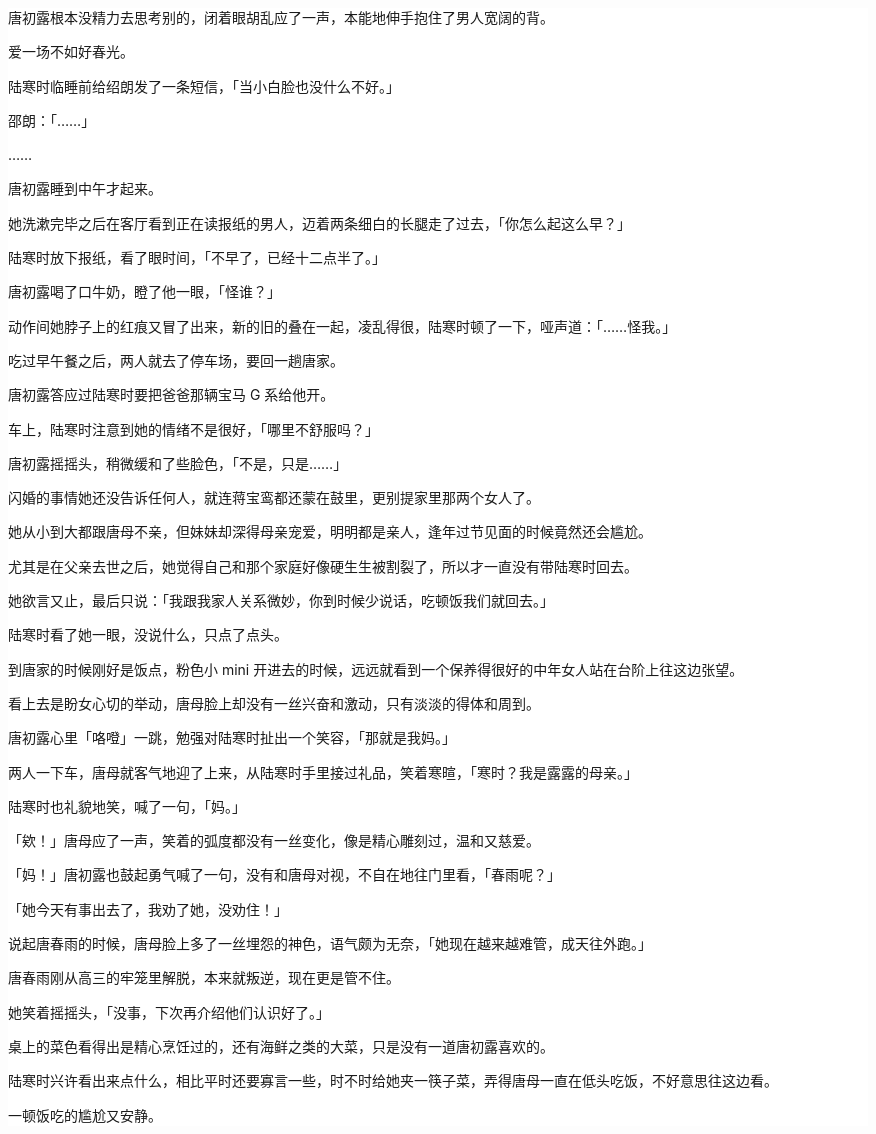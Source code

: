 唐初露根本没精力去思考别的，闭着眼胡乱应了一声，本能地伸手抱住了男人宽阔的背。

爱一场不如好春光。

陆寒时临睡前给绍朗发了一条短信，「当小白脸也没什么不好。」

邵朗：「……」

……

唐初露睡到中午才起来。

她洗漱完毕之后在客厅看到正在读报纸的男人，迈着两条细白的长腿走了过去，「你怎么起这么早？」

陆寒时放下报纸，看了眼时间，「不早了，已经十二点半了。」

唐初露喝了口牛奶，瞪了他一眼，「怪谁？」

动作间她脖子上的红痕又冒了出来，新的旧的叠在一起，凌乱得很，陆寒时顿了一下，哑声道：「……怪我。」

吃过早午餐之后，两人就去了停车场，要回一趟唐家。

唐初露答应过陆寒时要把爸爸那辆宝马 G 系给他开。

车上，陆寒时注意到她的情绪不是很好，「哪里不舒服吗？」

唐初露摇摇头，稍微缓和了些脸色，「不是，只是……」

闪婚的事情她还没告诉任何人，就连蒋宝鸾都还蒙在鼓里，更别提家里那两个女人了。

她从小到大都跟唐母不亲，但妹妹却深得母亲宠爱，明明都是亲人，逢年过节见面的时候竟然还会尴尬。

尤其是在父亲去世之后，她觉得自己和那个家庭好像硬生生被割裂了，所以才一直没有带陆寒时回去。

她欲言又止，最后只说：「我跟我家人关系微妙，你到时候少说话，吃顿饭我们就回去。」

陆寒时看了她一眼，没说什么，只点了点头。

到唐家的时候刚好是饭点，粉色小 mini 开进去的时候，远远就看到一个保养得很好的中年女人站在台阶上往这边张望。

看上去是盼女心切的举动，唐母脸上却没有一丝兴奋和激动，只有淡淡的得体和周到。

唐初露心里「咯噔」一跳，勉强对陆寒时扯出一个笑容，「那就是我妈。」

两人一下车，唐母就客气地迎了上来，从陆寒时手里接过礼品，笑着寒暄，「寒时？我是露露的母亲。」

陆寒时也礼貌地笑，喊了一句，「妈。」

「欸！」唐母应了一声，笑着的弧度都没有一丝变化，像是精心雕刻过，温和又慈爱。

「妈！」唐初露也鼓起勇气喊了一句，没有和唐母对视，不自在地往门里看，「春雨呢？」

「她今天有事出去了，我劝了她，没劝住！」

说起唐春雨的时候，唐母脸上多了一丝埋怨的神色，语气颇为无奈，「她现在越来越难管，成天往外跑。」

唐春雨刚从高三的牢笼里解脱，本来就叛逆，现在更是管不住。

她笑着摇摇头，「没事，下次再介绍他们认识好了。」

桌上的菜色看得出是精心烹饪过的，还有海鲜之类的大菜，只是没有一道唐初露喜欢的。

陆寒时兴许看出来点什么，相比平时还要寡言一些，时不时给她夹一筷子菜，弄得唐母一直在低头吃饭，不好意思往这边看。

一顿饭吃的尴尬又安静。
